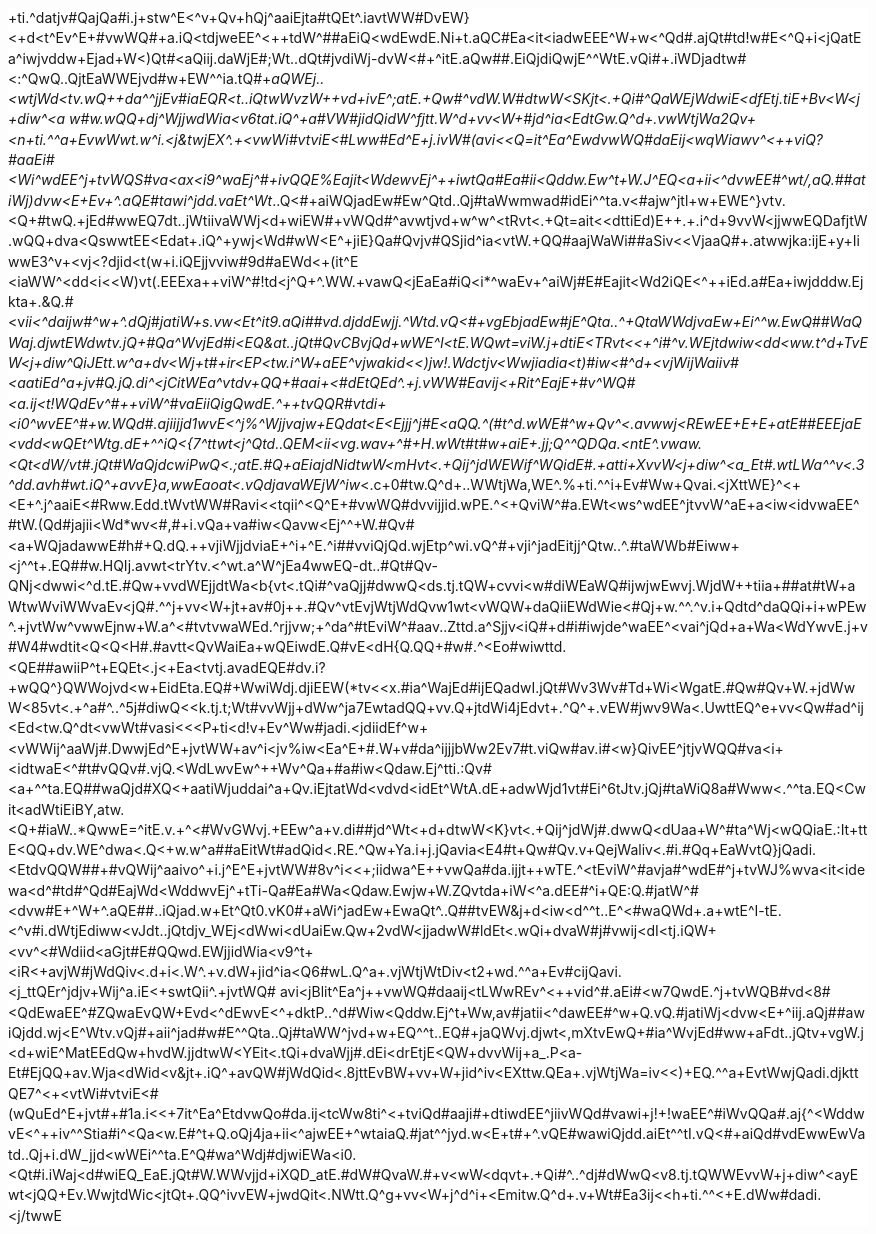 +ti.^datjv#QajQa#i.j+stw^E<^v+Qv+hQj^aaiEjta#tQEt^.iavtWW#DvEW}<+d<t^Ev^E+#vwWQ#+a.iQ<tdjweEE^<++tdW^##aEiQ<wdEwdE.Ni+t.aQC#Ea<it<iadwEEE^W+w<^Qd#.ajQt#td!w#E<^Q+i<jQatEa^iwjvddw+Ejad+W<)Qt#<aQiij.daWjE#;Wt..dQt#jvdiWj-dvW<#+^itE.aQw##.EiQjdiQwjE^^WtE.vQi#+.iWDjadtw#<:^QwQ..QjtEaWWEjvd#w+EW^^ia.tQ#+*aQWEj..<wtjWd<tv.wQ++da^^jjEv#iaEQR<t..iQtwWvzW++vd+ivE^;atE.+Qw#^vdW.W#dtwW<SKjt<.+Qi#^QaWEjWdwiE<dfEtj.tiE+Bv<W<j+diw^<a w#w.wQQ+dj^WjjwdWia<v6tat.iQ^+a#VW#jidQidW^fjtt.W^d+vv<W+#jd^ia<EdtGw.Q^d+.vwWtjWa2Qv+<n+ti.^^a+EvwWwt.w^i.<j&twjEX^.+<vwWi#vtviE<#Lww#Ed^E+j.ivW#(avi<<Q=it^Ea^EwdvwWQ#daEij<wqWiawv^<++viQ?#aaEi#<Wi^wdEE^j+tvWQS#va<ax<i9^waEj^#+ivQQE%Eajit<WdewvEj^++iwtQa#Ea#ii<Qddw.Ew^t+W.J^EQ<a+ii<^dvwEE#^wt/,aQ.##atiWj)dvw<E+Ev+^.aQE#tawi^jdd.vaEt^Wt*..Q<#+aiWQjadEw#Ew^Qtd..Qj#taWwmwad#idEi^^ta.v<#ajw^jtl+w+EWE^}vtv.<Q+#twQ.+jEd#wwEQ7dt..jWtiivaWWj<d+wiEW#+vWQd#^avwtjvd+w^w^<tRvt<.+Qt=ait<<dttiEd)E++.+.i^d+9vvW<jjwwEQDafjtW.wQQ+dva<QswwtEE<Edat+.iQ^+ywj<Wd#wW<E^+jiE}Qa#Qvjv#QSjid^ia<vtW.+QQ#aajWaWi##aSiv<<VjaaQ#+.atwwjka:ijE+y+IiwwE3^v+<vj<?djid<t(w+i.iQEjjvviw#9d#aEWd<+(it^E <iaWW^<dd<i<<W)vt(.EEExa++viW^#!td<j^Q+^.WW.+vawQ<jEaEa#iQ<i*^waEv+^aiWj#E#Eajit<Wd2iQE<^++iEd.a#Ea+iwjdddw.Ejkta+.&Q.#<v*ii<^daijw#^w+^.dQj#jatiW+s.vw<Et^it9.aQi##vd.djddEwjj.^Wtd.vQ<#+vgEbjadEw#jE^Qta..^+QtaWWdjvaEw+Ei^^w.EwQ##WaQWaj.djwtEWdwtv.jQ+#Qa^WvjEd#i<EQ&at..jQt#QvCBvjQd+wWE^l<tE.WQwt=viW.j+dtiE<TRvt<<+^i#^v.WEjtdwiw<dd<ww.t^d+TvEW<j+diw^QiJEtt.w^a+dv<Wj+t#+ir<EP<tw.i^W+aEE^vjwakid<<)jw!.Wdctjv<Wwjiadia<t)#iw<#^d+<vjWijWaiiv#<aatiEd^a+jv#Q.jQ.di^<jCitWEa^vtdv+QQ+#aai+<#dEtQEd^.+j.vWW#Eavij<+Rit^EajE+#v^WQ#<a.ij<t!WQdEv^#++viW^#vaEiiQigQwdE.^++tvQQR#vtdi+<i0^wvEE^#+w.WQd#.ajiijjd1wvE<^j%^Wjjvajw+EQdat<E<Ejjj^j#E<aQQ.^(#t^d.wWE#^w+Qv^<.avwwj<REwEE+E+E+atE##EEEjaE<vdd<wQEt^Wtg.dE+^^iQ<{7^ttwt<j^Qtd..QEM<ii<vg.wav+^#+H.wWt#t#w+aiE+.jj;Q^^QDQa.<ntE^.vwaw.<Qt<dW/vt#.jQt#WaQjdcwiPwQ<.;atE.#Q+aEiajdNidtwW<mHvt<.+Qij^jdWEWif^WQidE#.+atti+XvvW<j+diw^<a_Et#.wtLWa^^v<.3^dd.avh#wt.iQ^+avvE}a,wwEaoat<.vQdjavaWEjW^iw*<.c+0#tw.Q^d+..WWtjWa,WE^.%+ti.^^i+Ev#Ww+Qvai.<jXttWE}^<+<E+^.j^aaiE<#Rww.Edd.tWvtWW#Ravi<<tqii^<Q^E+#vwWQ#dvvijjid.wPE.^<+QviW^#a.EWt<ws^wdEE^jtvvW^aE+a<iw<idvwaEE^#tW.(Qd#jajii<Wd*wv<#,#+i.vQa+va#iw<Qavw<Ej^^+W.#Qv#<a+WQjadawwE#h#+Q.dQ.++vjiWjjdviaE+^i+^E.^i##vviQjQd.wjEtp^wi.vQ^#+vji^jadEitjj^Qtw..^.#taWWb#Eiww+<j^^t+.EQ##w.HQIj.avwt<trYtv.<^wt.a^W^jEa4wwEQ-dt..#Qt#Qv-QNj<dwwi<^d.tE.#Qw+vvdWEjjdtWa<b{vt<.tQi#^vaQjj#dwwQ<ds.tj.tQW+cvvi<w#diWEaWQ#ijwjwEwvj.WjdW++tiia+##at#tW+aWtwWviWWvaEv<jQ#.^^j+vv<W+jt+av#0j++.#Qv^vtEvjWtjWdQvw1wt<vWQW+daQiiEWdWie<#Qj+w.^^.^v.i+Qdtd^daQQi+i+wPEw^.+jvtWw^vwwEjnw+W.a^<#tvtvwaWEd.^rjjvw;+^da^#tEviW^#aav..Zttd.a^Sjjv<iQ#+d#i#iwjde^waEE^<vai^jQd+a+Wa<WdYwvE.j+v#W4#wdtit<Q<Q<H#.#avtt<QvWaiEa+wQEiwdE.Q#vE<dH{Q.QQ+#w#.^<Eo#wiwttd.<QE##awiiP^t+EQEt<.j<+Ea<tvtj.avadEQE#dv.i?+wQQ^}QWWojvd<w+EidEta.EQ#+WwiWdj.djiEEW(*tv<<x.#ia^WajEd#ijEQadwI.jQt#Wv3Wv#Td+Wi<WgatE.#Qw#Qv+W.+jdWwW<85vt<.+^a#^..^5j#diwQ<<k.tj.t;Wt#vvWjj+dWw^ja7EwtadQQ+vv.Q+jtdWi4jEdvt+.^Q^+.vEW#jwv9Wa<.UwttEQ^e+vv<Qw#ad^ij<Ed<tw.Q^dt<vwWt#vasi<<<P+ti<d!v+Ev^Ww#jadi.<jdiidEf^w+<vWWij^aaWj#.DwwjEd^E+jvtWW+av^i<jv%iw<Ea^E+#.W+v#da^ijjjbWw2Ev7#t.viQw#av.i#<w}QivEE^jtjvWQQ#va<i+<idtwaE<^#t#vQQv#.vjQ.<WdLwvEw^++Wv^Qa+#a#iw<Qdaw.Ej^tti.:Qv#<a+^^ta.EQ##waQjd#XQ<+aatiWjuddai^a+Qv.iEjtatWd<vdvd<idEt^WtA.dE+adwWjd1vt#Ei^6tJtv.jQj#taWiQ8a#Www<.^^ta.EQ<Cwit<adWtiEiBY,atw.<Q+#iaW..*QwwE=^itE.v.+^<#WvGWvj.+EEw^a+v.di##jd^Wt<+d+dtwW<K}vt<.+Qij^jdWj#.dwwQ<dUaa+W^#ta^Wj<wQQiaE.:It+ttE<QQ+dv.WE^dwa<.Q<+w.w^a##aEitWt#adQid<.RE.^Qw+Ya.i+j.jQavia<E4#t+Qw#Qv.v+QejWaliv<.#i.#Qq+EaWvtQ}jQadi.<EtdvQQW##+#vQWij^aaivo^+i.j^E^E+jvtWW#8v^i<<+;iidwa^E++vwQa#da.ijjt++wTE.^<tEviW^#avja#<w>^wdE#^j+tvWJ%wva<it<idewa<d^#td#^Qd#EajWd<WddwvEj^+tTi-Qa#Ea#Wa<Qdaw.Ewjw+W.ZQvtda+iW<^a.dEE#^i+QE:Q.#jatW^#<dvw#E+^W+^.aQE##..iQjad.w+Et^Qt0.vK0#+aWi^jadEw+EwaQt^..Q##tvEW&j+d<iw<d^^t..E^<#waQWd+.a+wtE^I-tE.<^v#i.dWtjEdiww<vJdt..jQtdjv_WEj<dWwi<dUaiEw.Qw+2vdW<jjadwW#ldEt<.wQi+dvaW#j#vwij<dI<tj.iQW+<vv^<#Wdiid<aGjt#E#QQwd.EWjjidWia<v9^t+<iR<+avjW#jWdQiv<.d+i<.W^.+v.dW+jid^ia<Q6#wL.Q^a+.vjWtjWtDiv<t2+wd.^^a+Ev#cijQavi.<j_ttQEr^jdjv+Wij^a.iE<+swtQii^.+jvtWQ# avi<jBlit^Ea^j++vwWQ#daaij<tLWwREv^<++vid^#.aEi#<w7QwdE.^j+tvWQB#vd<8#<QdEwaEE^#ZQwaEvQW+Evd<^dEwvE<^+dktP..^d#Wiw<Qddw.Ej^t+Ww,av#jatii<^dawEE#^w+Q.vQ.#jatiWj<dvw<E+^iij.aQj##awiQjdd.wj<E^Wtv.vQj#+aii^jad#w#E^^Qta..Qj#taWW^jvd+w+EQ^^t..EQ#+jaQWvj.djwt<,mXtvEwQ+#ia^WvjEd#ww+aFdt..jQtv+vgW.j<d+wiE^MatEEdQw+hvdW.jjdtwW<YEit<.tQi+dvaWjj#.dEi<drEtjE<QW+dvvWij+a_.P<a-Et#EjQQ+av.Wja<dWid<v&jt+.iQ^+avQW#jWdQid<.8jttEvBW+vv+W+jid^iv<EXttw.QEa+.vjWtjWa=iv<<)+EQ.^^a+EvtWwjQadi.djkttQE7^<+<vtWi#vtviE<#(wQuEd^E+jvt#+#1a.i<<+7it^Ea^EtdvwQo#da.ij<tcWw8ti^<+tviQd#aaji#+dtiwdEE^jiivWQd#vawi+j!+!waEE^#iWvQQa#.aj{^<WddwvE<^++iv^^Stia#i^<Qa<w.E#^t+Q.oQj4ja+ii<^ajwEE+^wtaiaQ.#jat^^jyd.w<E+t#+^.vQE#wawiQjdd.aiEt^^tI.vQ<#+aiQd#vdEwwEwVatd..Qj+i.dW_jjd<wWEi^^ta.E^Q#wa^Wdj#djwiEWa<i0.<Qt#i.iWaj<d#wiEQ_EaE.jQt#W.WWvjjd+iXQD_atE.#dW#QvaW.#+v<wW<dqvt+.+Qi#^..^dj#dWwQ<v8.tj.tQWWEvvW+j+diw^<ayEwt<jQQ+Ev.WwjtdWic<jtQt+.QQ^ivvEW+jwdQit<.NWtt.Q^g+vv<W+j^d^i+<Emitw.Q^d+.v+Wt#Ea3ij<<h+ti.^^<+E.dWw#dadi.<j/twwE
